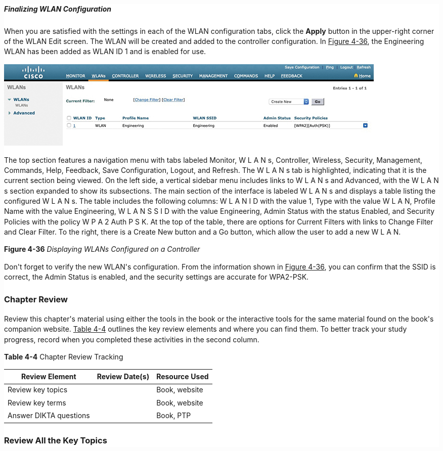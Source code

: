 ##### Finalizing WLAN Configuration

When you are satisfied with the settings in each of the WLAN configuration tabs, click the **Apply** button in the upper-right corner of the WLAN Edit screen. The WLAN will be created and added to the controller configuration. In [Figure 4-36](vol2_ch04.md#ch04fig36), the Engineering WLAN has been added as WLAN ID 1 and is enabled for use.


![A screenshot displays the interface for viewing W L A N s configured on a Cisco network controller.](images/vol2_04fig36.jpg)


The top section features a navigation menu with tabs labeled Monitor, W L A N s, Controller, Wireless, Security, Management, Commands, Help, Feedback, Save Configuration, Logout, and Refresh. The W L A N s tab is highlighted, indicating that it is the current section being viewed. On the left side, a vertical sidebar menu includes links to W L A N s and Advanced, with the W L A N s section expanded to show its subsections. The main section of the interface is labeled W L A N s and displays a table listing the configured W L A N s. The table includes the following columns: W L A N I D with the value 1, Type with the value W L A N, Profile Name with the value Engineering, W L A N S S I D with the value Engineering, Admin Status with the status Enabled, and Security Policies with the policy W P A 2 Auth P S K. At the top of the table, there are options for Current Filters with links to Change Filter and Clear Filter. To the right, there is a Create New button and a Go button, which allow the user to add a new W L A N.

**Figure 4-36** *Displaying WLANs Configured on a Controller*

Don't forget to verify the new WLAN's configuration. From the information shown in [Figure 4-36](vol2_ch04.md#ch04fig36), you can confirm that the SSID is correct, the Admin Status is enabled, and the security settings are accurate for WPA2-PSK.

### Chapter Review

Review this chapter's material using either the tools in the book or the interactive tools for the same material found on the book's companion website. [Table 4-4](vol2_ch04.md#ch04tab04) outlines the key review elements and where you can find them. To better track your study progress, record when you completed these activities in the second column.

**Table 4-4** Chapter Review Tracking

| Review Element | Review Date(s) | Resource Used |
| --- | --- | --- |
| Review key topics |  | Book, website |
| Review key terms |  | Book, website |
| Answer DIKTA questions |  | Book, PTP |

### Review All the Key Topics
